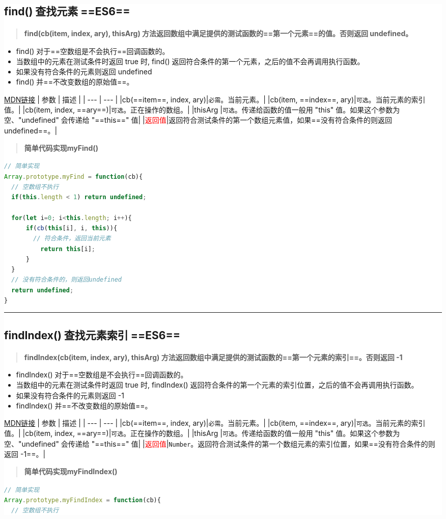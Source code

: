 ## find() 查找元素 ==ES6==
>**find(cb(item, index, ary), thisArg) 方法返回数组中满足提供的测试函数的==第一个元素==的值。否则返回 undefined。**
+ find() 对于==空数组是不会执行==回调函数的。
+ 当数组中的元素在测试条件时返回 true 时, find() 返回符合条件的第一个元素，之后的值不会再调用执行函数。
+ 如果没有符合条件的元素则返回 undefined
+ find() 并==不改变数组的原始值==。

[MDN链接](https://developer.mozilla.org/zh-CN/docs/Web/JavaScript/Reference/Global_Objects/Array/find)
| 参数 | 描述 |
| --- | --- |
|cb(==item==, index, ary)|`必需`。当前元素。|
|cb(item, ==index==, ary)|`可选`。当前元素的索引值。|
|cb(item, index, ==ary==)|`可选`。正在操作的数组。|
|thisArg |`可选`。传递给函数的值一般用 "this" 值。如果这个参数为空、"undefined" 会传递给 "==this==" 值|
|<font color=red>返回值</font>|返回符合测试条件的第一个数组元素值，如果==没有符合条件的则返回 undefined==。|
>**简单代码实现myFind()**
```javascript
// 简单实现
Array.prototype.myFind = function(cb){
  // 空数组不执行
  if(this.length < 1) return undefined;

  for(let i=0; i<this.length; i++){
      if(cb(this[i], i, this)){
        // 符合条件，返回当前元素
          return this[i];
      }
  }
  // 没有符合条件的，则返回undefined
  return undefined;
}
```
---

## findIndex() 查找元素索引 ==ES6==
>**findIndex(cb(item, index, ary), thisArg) 方法返回数组中满足提供的测试函数的==第一个元素的索引==。否则返回 -1**
+ findIndex() 对于==空数组是不会执行==回调函数的。
+ 当数组中的元素在测试条件时返回 true 时, findIndex() 返回符合条件的第一个元素的索引位置，之后的值不会再调用执行函数。
+ 如果没有符合条件的元素则返回 -1
+ findIndex() 并==不改变数组的原始值==。

[MDN链接](https://developer.mozilla.org/zh-CN/docs/Web/JavaScript/Reference/Global_Objects/Array/findIndex)
| 参数 | 描述 |
| --- | --- |
|cb(==item==, index, ary)|`必需`。当前元素。|
|cb(item, ==index==, ary)|`可选`。当前元素的索引值。|
|cb(item, index, ==ary==)|`可选`。正在操作的数组。|
|thisArg |`可选`。传递给函数的值一般用 "this" 值。如果这个参数为空、"undefined" 会传递给 "==this==" 值|
|<font color=red>返回值</font>|`Number`。返回符合测试条件的第一个数组元素的索引位置，如果==没有符合条件的则返回 -1==。|
>**简单代码实现myFindIndex()**
```javascript
// 简单实现
Array.prototype.myFindIndex = function(cb){
  // 空数组不执行
```